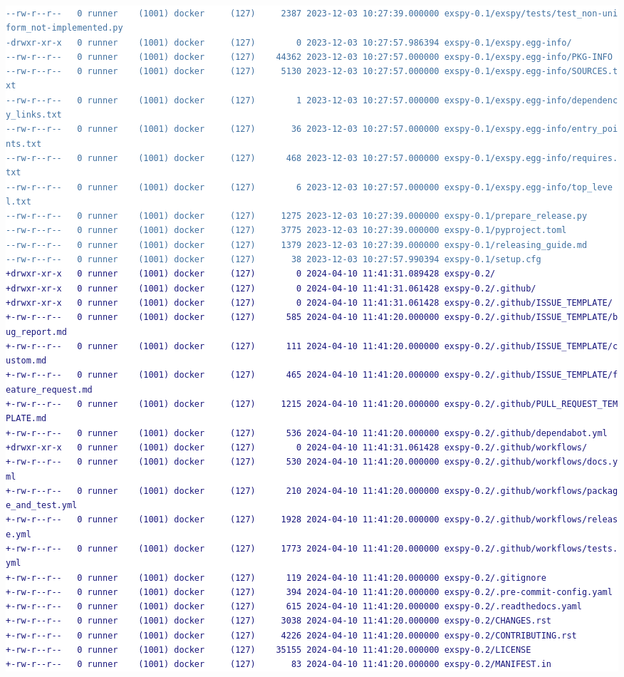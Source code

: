 ```diff
--rw-r--r--   0 runner    (1001) docker     (127)     2387 2023-12-03 10:27:39.000000 exspy-0.1/exspy/tests/test_non-uniform_not-implemented.py
-drwxr-xr-x   0 runner    (1001) docker     (127)        0 2023-12-03 10:27:57.986394 exspy-0.1/exspy.egg-info/
--rw-r--r--   0 runner    (1001) docker     (127)    44362 2023-12-03 10:27:57.000000 exspy-0.1/exspy.egg-info/PKG-INFO
--rw-r--r--   0 runner    (1001) docker     (127)     5130 2023-12-03 10:27:57.000000 exspy-0.1/exspy.egg-info/SOURCES.txt
--rw-r--r--   0 runner    (1001) docker     (127)        1 2023-12-03 10:27:57.000000 exspy-0.1/exspy.egg-info/dependency_links.txt
--rw-r--r--   0 runner    (1001) docker     (127)       36 2023-12-03 10:27:57.000000 exspy-0.1/exspy.egg-info/entry_points.txt
--rw-r--r--   0 runner    (1001) docker     (127)      468 2023-12-03 10:27:57.000000 exspy-0.1/exspy.egg-info/requires.txt
--rw-r--r--   0 runner    (1001) docker     (127)        6 2023-12-03 10:27:57.000000 exspy-0.1/exspy.egg-info/top_level.txt
--rw-r--r--   0 runner    (1001) docker     (127)     1275 2023-12-03 10:27:39.000000 exspy-0.1/prepare_release.py
--rw-r--r--   0 runner    (1001) docker     (127)     3775 2023-12-03 10:27:39.000000 exspy-0.1/pyproject.toml
--rw-r--r--   0 runner    (1001) docker     (127)     1379 2023-12-03 10:27:39.000000 exspy-0.1/releasing_guide.md
--rw-r--r--   0 runner    (1001) docker     (127)       38 2023-12-03 10:27:57.990394 exspy-0.1/setup.cfg
+drwxr-xr-x   0 runner    (1001) docker     (127)        0 2024-04-10 11:41:31.089428 exspy-0.2/
+drwxr-xr-x   0 runner    (1001) docker     (127)        0 2024-04-10 11:41:31.061428 exspy-0.2/.github/
+drwxr-xr-x   0 runner    (1001) docker     (127)        0 2024-04-10 11:41:31.061428 exspy-0.2/.github/ISSUE_TEMPLATE/
+-rw-r--r--   0 runner    (1001) docker     (127)      585 2024-04-10 11:41:20.000000 exspy-0.2/.github/ISSUE_TEMPLATE/bug_report.md
+-rw-r--r--   0 runner    (1001) docker     (127)      111 2024-04-10 11:41:20.000000 exspy-0.2/.github/ISSUE_TEMPLATE/custom.md
+-rw-r--r--   0 runner    (1001) docker     (127)      465 2024-04-10 11:41:20.000000 exspy-0.2/.github/ISSUE_TEMPLATE/feature_request.md
+-rw-r--r--   0 runner    (1001) docker     (127)     1215 2024-04-10 11:41:20.000000 exspy-0.2/.github/PULL_REQUEST_TEMPLATE.md
+-rw-r--r--   0 runner    (1001) docker     (127)      536 2024-04-10 11:41:20.000000 exspy-0.2/.github/dependabot.yml
+drwxr-xr-x   0 runner    (1001) docker     (127)        0 2024-04-10 11:41:31.061428 exspy-0.2/.github/workflows/
+-rw-r--r--   0 runner    (1001) docker     (127)      530 2024-04-10 11:41:20.000000 exspy-0.2/.github/workflows/docs.yml
+-rw-r--r--   0 runner    (1001) docker     (127)      210 2024-04-10 11:41:20.000000 exspy-0.2/.github/workflows/package_and_test.yml
+-rw-r--r--   0 runner    (1001) docker     (127)     1928 2024-04-10 11:41:20.000000 exspy-0.2/.github/workflows/release.yml
+-rw-r--r--   0 runner    (1001) docker     (127)     1773 2024-04-10 11:41:20.000000 exspy-0.2/.github/workflows/tests.yml
+-rw-r--r--   0 runner    (1001) docker     (127)      119 2024-04-10 11:41:20.000000 exspy-0.2/.gitignore
+-rw-r--r--   0 runner    (1001) docker     (127)      394 2024-04-10 11:41:20.000000 exspy-0.2/.pre-commit-config.yaml
+-rw-r--r--   0 runner    (1001) docker     (127)      615 2024-04-10 11:41:20.000000 exspy-0.2/.readthedocs.yaml
+-rw-r--r--   0 runner    (1001) docker     (127)     3038 2024-04-10 11:41:20.000000 exspy-0.2/CHANGES.rst
+-rw-r--r--   0 runner    (1001) docker     (127)     4226 2024-04-10 11:41:20.000000 exspy-0.2/CONTRIBUTING.rst
+-rw-r--r--   0 runner    (1001) docker     (127)    35155 2024-04-10 11:41:20.000000 exspy-0.2/LICENSE
+-rw-r--r--   0 runner    (1001) docker     (127)       83 2024-04-10 11:41:20.000000 exspy-0.2/MANIFEST.in
```